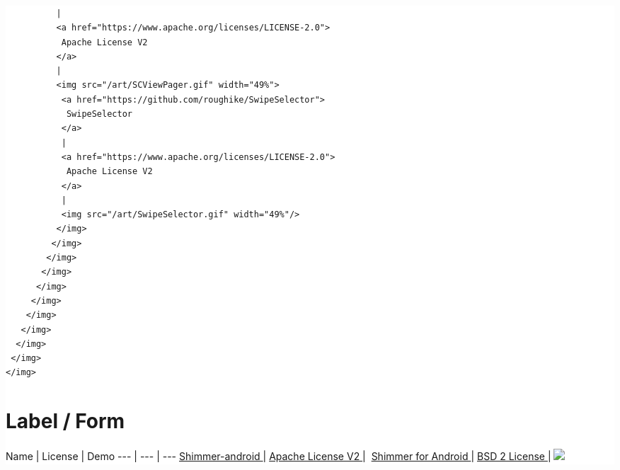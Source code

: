               |
              <a href="https://www.apache.org/licenses/LICENSE-2.0">
               Apache License V2
              </a>
              |
              <img src="/art/SCViewPager.gif" width="49%">
               <a href="https://github.com/roughike/SwipeSelector">
                SwipeSelector
               </a>
               |
               <a href="https://www.apache.org/licenses/LICENSE-2.0">
                Apache License V2
               </a>
               |
               <img src="/art/SwipeSelector.gif" width="49%"/>
              </img>
             </img>
            </img>
           </img>
          </img>
         </img>
        </img>
       </img>
      </img>
     </img>
    </img>
   </img>
  </img>
 </img>
</p>
<h1>
 Label / Form
</h1>
<p>
 Name | License | Demo
--- | --- | ---
 <a href="https://github.com/RomainPiel/Shimmer-android">
  Shimmer-android
 </a>
 |
 <a href="https://www.apache.org/licenses/LICENSE-2.0">
  Apache License V2
 </a>
 |
 <img alt="" src="/art/Shimmer-android.gif"/>
 <a href="https://github.com/facebook/shimmer-android">
  Shimmer for Android
 </a>
 |
 <a href="http://opensource.org/licenses/BSD-2-Clause">
  BSD 2 License
 </a>
 |
 <img src="/art/shimmer-android-fb.gif" width="100%">
  <a href="https://github.com/RomainPiel/Titanic">